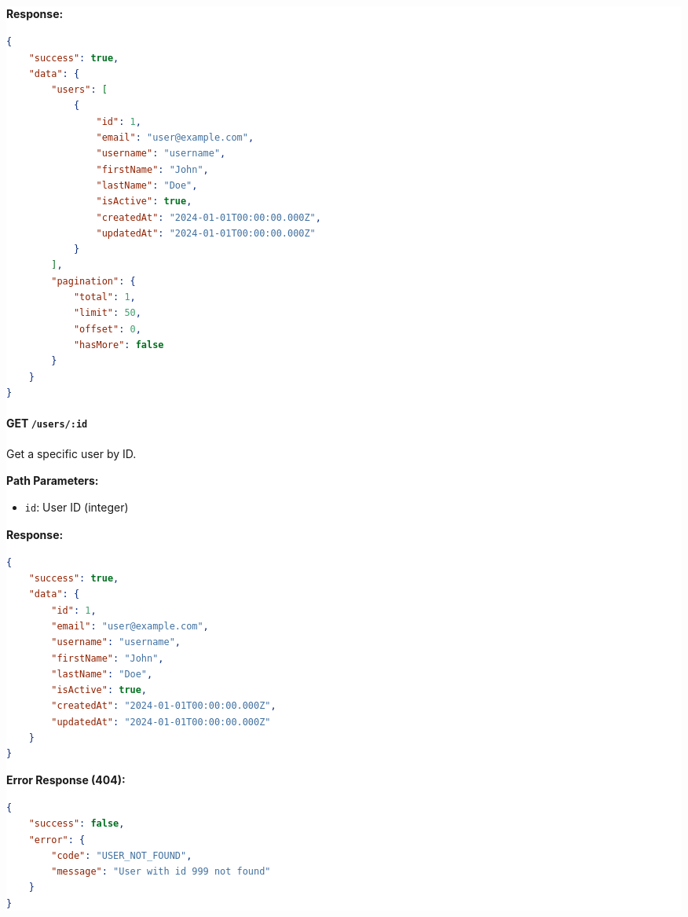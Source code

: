 **Response:**
```json
{
    "success": true,
    "data": {
        "users": [
            {
                "id": 1,
                "email": "user@example.com",
                "username": "username",
                "firstName": "John",
                "lastName": "Doe",
                "isActive": true,
                "createdAt": "2024-01-01T00:00:00.000Z",
                "updatedAt": "2024-01-01T00:00:00.000Z"
            }
        ],
        "pagination": {
            "total": 1,
            "limit": 50,
            "offset": 0,
            "hasMore": false
        }
    }
}
```

#### GET `/users/:id`

Get a specific user by ID.

**Path Parameters:**
- `id`: User ID (integer)

**Response:**
```json
{
    "success": true,
    "data": {
        "id": 1,
        "email": "user@example.com",
        "username": "username",
        "firstName": "John",
        "lastName": "Doe",
        "isActive": true,
        "createdAt": "2024-01-01T00:00:00.000Z",
        "updatedAt": "2024-01-01T00:00:00.000Z"
    }
}
```

**Error Response (404):**
```json
{
    "success": false,
    "error": {
        "code": "USER_NOT_FOUND",
        "message": "User with id 999 not found"
    }
}
```
